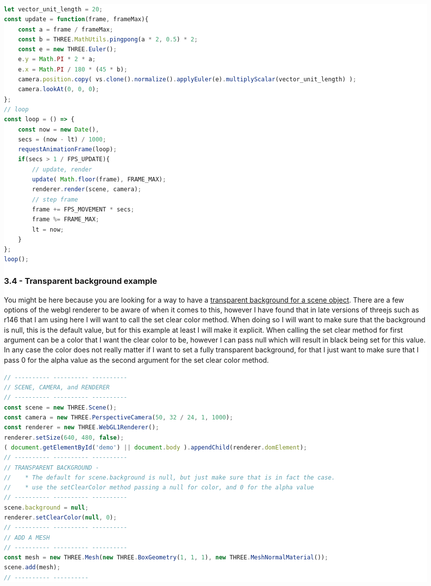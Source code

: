 ```js
let vector_unit_length = 20;
const update = function(frame, frameMax){
    const a = frame / frameMax;
    const b = THREE.MathUtils.pingpong(a * 2, 0.5) * 2;
    const e = new THREE.Euler();
    e.y = Math.PI * 2 * a;
    e.x = Math.PI / 180 * (45 * b);
    camera.position.copy( vs.clone().normalize().applyEuler(e).multiplyScalar(vector_unit_length) );
    camera.lookAt(0, 0, 0);
};
// loop
const loop = () => {
    const now = new Date(),
    secs = (now - lt) / 1000;
    requestAnimationFrame(loop);
    if(secs > 1 / FPS_UPDATE){
        // update, render
        update( Math.floor(frame), FRAME_MAX);
        renderer.render(scene, camera);
        // step frame
        frame += FPS_MOVEMENT * secs;
        frame %= FRAME_MAX;
        lt = now;
    }
};
loop();
```

### 3.4 - Transparent background example

You might be here because you are looking for a way to have a [transparent background for a scene object](https://stackoverflow.com/questions/20495302/transparent-background-with-three-js). There are a few options of the webgl renderer to be aware of when it comes to this, however I have found that in late versions of threejs such as r146 that I am using here I will want to call the set clear color method. When doing so I will want to make sure that the background is null, this is the default value, but for this example at least I will make it explicit. When calling the set clear method for first argument can be a color that I want the clear color to be, however I can pass null which will result in black being set for this value. In any case the color does not really matter if I want to set a fully transparent background, for that I just want to make sure that I pass 0 for the alpha value as the second argument for the set clear color method.

```js
// ---------- ---------- ----------
// SCENE, CAMERA, and RENDERER
// ---------- ---------- ----------
const scene = new THREE.Scene();
const camera = new THREE.PerspectiveCamera(50, 32 / 24, 1, 1000);
const renderer = new THREE.WebGL1Renderer();
renderer.setSize(640, 480, false);
( document.getElementById('demo') || document.body ).appendChild(renderer.domElement);
// ---------- ---------- ----------
// TRANSPARENT BACKGROUND - 
//    * The default for scene.background is null, but just make sure that is in fact the case.
//    * use the setClearColor method passing a null for color, and 0 for the alpha value
// ---------- ---------- ----------
scene.background = null;
renderer.setClearColor(null, 0);
// ---------- ---------- ----------
// ADD A MESH
// ---------- ---------- ----------
const mesh = new THREE.Mesh(new THREE.BoxGeometry(1, 1, 1), new THREE.MeshNormalMaterial());
scene.add(mesh);
// ---------- ----------
```